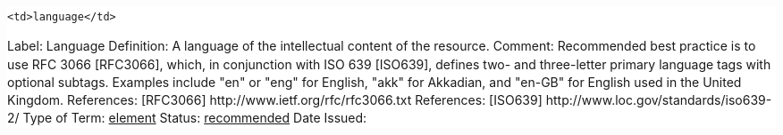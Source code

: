     <td>language</td>
  </tr>
  <tr>
    <td>Label:</td>
    <td>Language</td>
  </tr>
  <tr>
    <td>Definition:</td>
    <td>A language of the intellectual content of the resource.</td>
  </tr>
  <tr>
    <td>Comment:</td>
    <td>Recommended best practice is to use RFC 3066 [RFC3066], which, in conjunction with ISO 639 [ISO639], defines two- and three-letter primary language tags with optional subtags. Examples include "en" or "eng" for English, "akk" for Akkadian, and "en-GB" for English used in the United Kingdom.</td>
  </tr>
  <tr>
    <td>References:</td>
    <td>[RFC3066] http://www.ietf.org/rfc/rfc3066.txt</td>
  </tr>
  <tr>
    <td>References:</td>
    <td>[ISO639] http://www.loc.gov/standards/iso639-2/</td>
  </tr>
  <tr>
    <td>Type of Term:</td>
    <td><a href="http://dublincore.org/usage/documents/principles/#element">element</a></td>
  </tr>
  <tr>
    <td>Status:</td>
    <td><a href="http://dublincore.org/usage/documents/process/#recommended">recommended</a></td>
  </tr>
  <tr>
    <td>Date Issued:</td>
